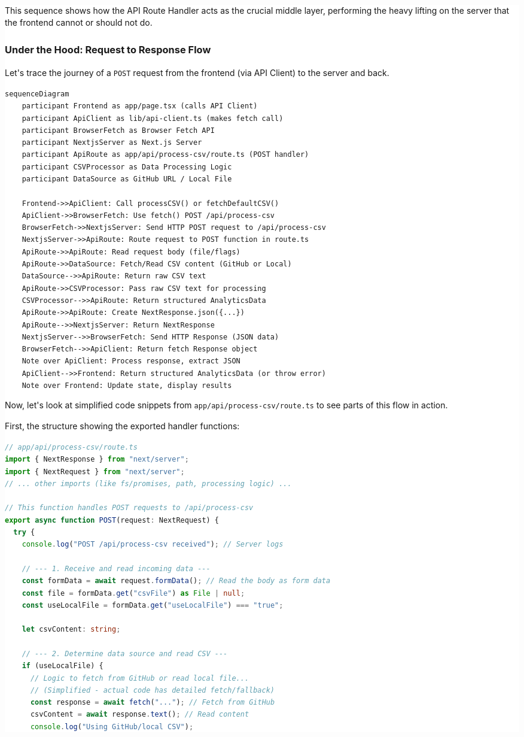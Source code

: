 This sequence shows how the API Route Handler acts as the crucial middle layer, performing the heavy lifting on the server that the frontend cannot or should not do.

### Under the Hood: Request to Response Flow

Let's trace the journey of a `POST` request from the frontend (via API Client) to the server and back.

```mermaid
sequenceDiagram
    participant Frontend as app/page.tsx (calls API Client)
    participant ApiClient as lib/api-client.ts (makes fetch call)
    participant BrowserFetch as Browser Fetch API
    participant NextjsServer as Next.js Server
    participant ApiRoute as app/api/process-csv/route.ts (POST handler)
    participant CSVProcessor as Data Processing Logic
    participant DataSource as GitHub URL / Local File

    Frontend->>ApiClient: Call processCSV() or fetchDefaultCSV()
    ApiClient->>BrowserFetch: Use fetch() POST /api/process-csv
    BrowserFetch->>NextjsServer: Send HTTP POST request to /api/process-csv
    NextjsServer->>ApiRoute: Route request to POST function in route.ts
    ApiRoute->>ApiRoute: Read request body (file/flags)
    ApiRoute->>DataSource: Fetch/Read CSV content (GitHub or Local)
    DataSource-->>ApiRoute: Return raw CSV text
    ApiRoute->>CSVProcessor: Pass raw CSV text for processing
    CSVProcessor-->>ApiRoute: Return structured AnalyticsData
    ApiRoute->>ApiRoute: Create NextResponse.json({...})
    ApiRoute-->>NextjsServer: Return NextResponse
    NextjsServer-->>BrowserFetch: Send HTTP Response (JSON data)
    BrowserFetch-->>ApiClient: Return fetch Response object
    Note over ApiClient: Process response, extract JSON
    ApiClient-->>Frontend: Return structured AnalyticsData (or throw error)
    Note over Frontend: Update state, display results
```

Now, let's look at simplified code snippets from `app/api/process-csv/route.ts` to see parts of this flow in action.

First, the structure showing the exported handler functions:

```typescript
// app/api/process-csv/route.ts
import { NextResponse } from "next/server";
import { NextRequest } from "next/server";
// ... other imports (like fs/promises, path, processing logic) ...

// This function handles POST requests to /api/process-csv
export async function POST(request: NextRequest) {
  try {
    console.log("POST /api/process-csv received"); // Server logs

    // --- 1. Receive and read incoming data ---
    const formData = await request.formData(); // Read the body as form data
    const file = formData.get("csvFile") as File | null;
    const useLocalFile = formData.get("useLocalFile") === "true";

    let csvContent: string;

    // --- 2. Determine data source and read CSV ---
    if (useLocalFile) {
      // Logic to fetch from GitHub or read local file...
      // (Simplified - actual code has detailed fetch/fallback)
      const response = await fetch("..."); // Fetch from GitHub
      csvContent = await response.text(); // Read content
      console.log("Using GitHub/local CSV");
```